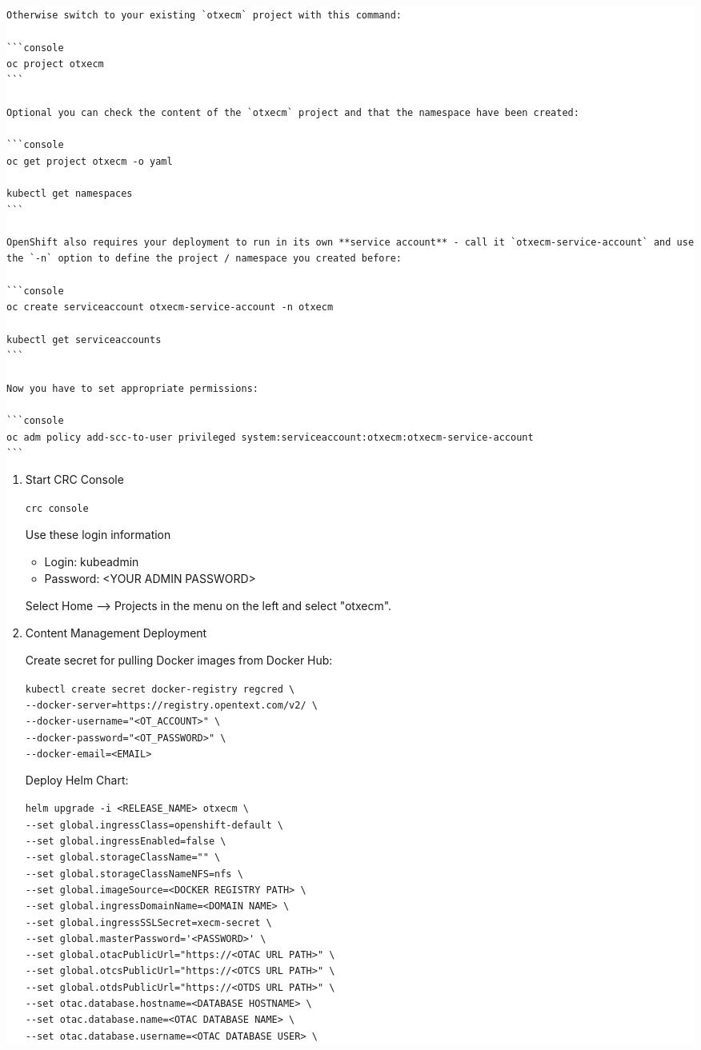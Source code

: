     Otherwise switch to your existing `otxecm` project with this command:

    ```console
    oc project otxecm
    ```

    Optional you can check the content of the `otxecm` project and that the namespace have been created:

    ```console
    oc get project otxecm -o yaml

    kubectl get namespaces
    ```

    OpenShift also requires your deployment to run in its own **service account** - call it `otxecm-service-account` and use the `-n` option to define the project / namespace you created before:

    ```console
    oc create serviceaccount otxecm-service-account -n otxecm

    kubectl get serviceaccounts
    ```

    Now you have to set appropriate permissions:

    ```console
    oc adm policy add-scc-to-user privileged system:serviceaccount:otxecm:otxecm-service-account
    ```

1. Start CRC Console

    ```console
    crc console
    ```

    Use these login information
    - Login: kubeadmin
    - Password: \<YOUR ADMIN PASSWORD>

    Select Home --> Projects in the menu on the left and select "otxecm".

1. Content Management Deployment

    Create secret for pulling Docker images from Docker Hub:

    ```console
    kubectl create secret docker-registry regcred \
    --docker-server=https://registry.opentext.com/v2/ \
    --docker-username="<OT_ACCOUNT>" \
    --docker-password="<OT_PASSWORD>" \
    --docker-email=<EMAIL>
    ```

    Deploy Helm Chart:

    ```console
    helm upgrade -i <RELEASE_NAME> otxecm \
    --set global.ingressClass=openshift-default \
    --set global.ingressEnabled=false \
    --set global.storageClassName="" \
    --set global.storageClassNameNFS=nfs \
    --set global.imageSource=<DOCKER REGISTRY PATH> \
    --set global.ingressDomainName=<DOMAIN NAME> \
    --set global.ingressSSLSecret=xecm-secret \
    --set global.masterPassword='<PASSWORD>' \
    --set global.otacPublicUrl="https://<OTAC URL PATH>" \
    --set global.otcsPublicUrl="https://<OTCS URL PATH>" \
    --set global.otdsPublicUrl="https://<OTDS URL PATH>" \
    --set otac.database.hostname=<DATABASE HOSTNAME> \
    --set otac.database.name=<OTAC DATABASE NAME> \
    --set otac.database.username=<OTAC DATABASE USER> \